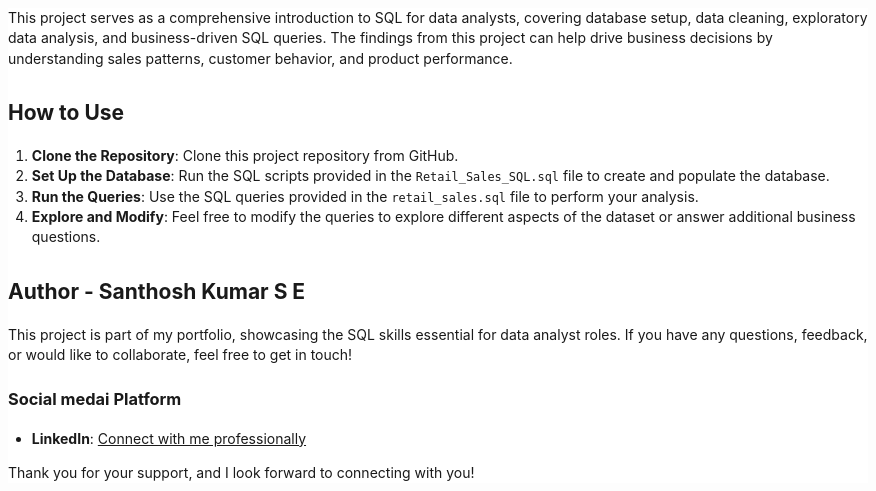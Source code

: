 This project serves as a comprehensive introduction to SQL for data analysts, covering database setup, data cleaning, exploratory data analysis, and business-driven SQL queries. The findings from this project can help drive business decisions by understanding sales patterns, customer behavior, and product performance.

## How to Use

1. **Clone the Repository**: Clone this project repository from GitHub.
2. **Set Up the Database**: Run the SQL scripts provided in the `Retail_Sales_SQL.sql` file to create and populate the database.
3. **Run the Queries**: Use the SQL queries provided in the `retail_sales.sql` file to perform your analysis.
4. **Explore and Modify**: Feel free to modify the queries to explore different aspects of the dataset or answer additional business questions.

## Author - Santhosh Kumar S E

This project is part of my portfolio, showcasing the SQL skills essential for data analyst roles. If you have any questions, feedback, or would like to collaborate, feel free to get in touch!

### Social medai Platform

- **LinkedIn**: [Connect with me professionally](https://www.linkedin.com/in/santhosh-kumar-s-e-59a4a3240/)

Thank you for your support, and I look forward to connecting with you!
